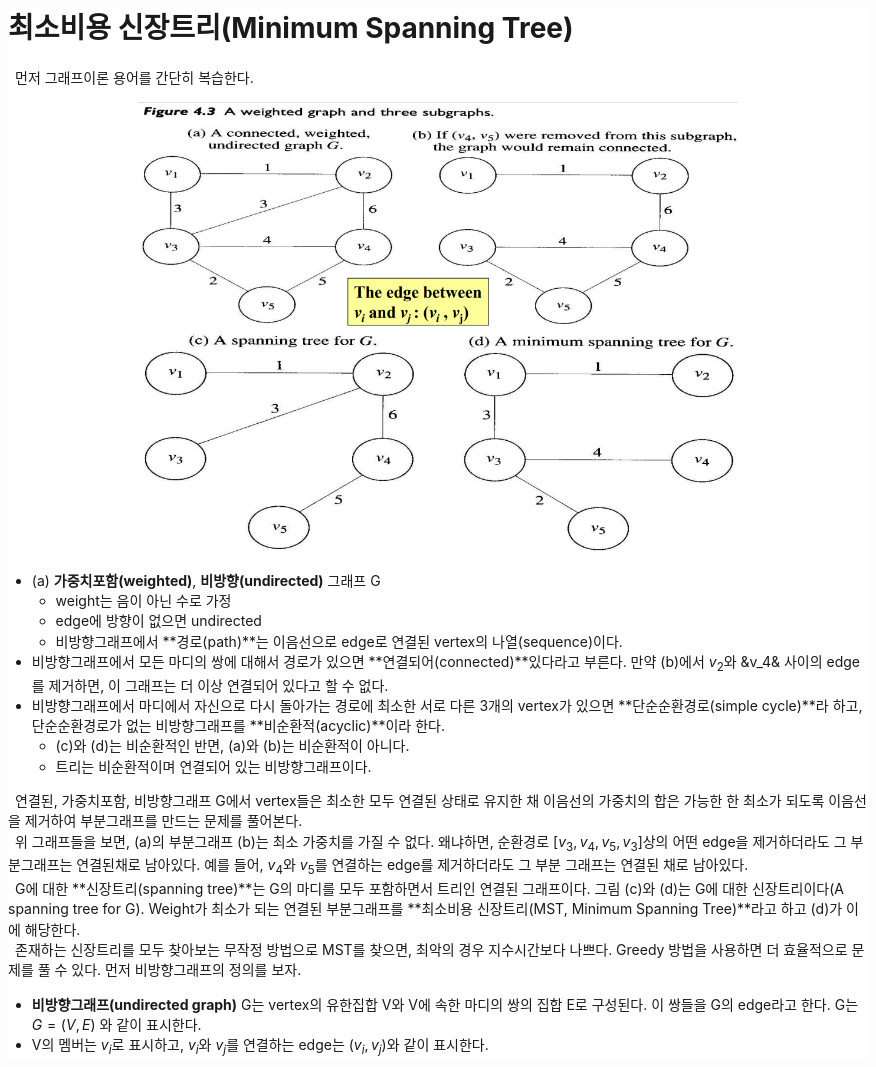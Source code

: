 최소비용 신장트리(Minimum Spanning Tree)
======
&ensp;먼저 그래프이론 용어를 간단히 복습한다.<br/>
<p align="center"><img src="/assets/img/Algorithms&Analysis/4장 탐욕 알고리즘/1-1-가중치그래프와-3개의-부분그래프.png" width="600"></p>

* (a) **가중치포함(weighted)**, **비방향(undirected)** 그래프 G
  - weight는 음이 아닌 수로 가정
  - edge에 방향이 없으면 undirected
  - 비방향그래프에서 **경로(path)**는 이음선으로 edge로 연결된 vertex의 나열(sequence)이다.
* 비방향그래프에서 모든 마디의 쌍에 대해서 경로가 있으면 **연결되어(connected)**있다라고 부른다. 만약 (b)에서 $v_2$와 &v_4& 사이의 edge를 제거하면, 이 그래프는 더 이상 연결되어 있다고 할 수 없다.
* 비방향그래프에서 마디에서 자신으로 다시 돌아가는 경로에 최소한 서로 다른 3개의 vertex가 있으면 **단순순환경로(simple cycle)**라 하고, 단순순환경로가 없는 비방향그래프를 **비순환적(acyclic)**이라 한다.
  - (c)와 (d)는 비순환적인 반면, (a)와 (b)는 비순환적이 아니다.
  - 트리는 비순환적이며 연결되어 있는 비방향그래프이다.

&ensp;연결된, 가중치포함, 비방향그래프 G에서 vertex들은 최소한 모두 연결된 상태로 유지한 채 이음선의 가중치의 합은 가능한 한 최소가 되도록 이음선을 제거하여 부분그래프를 만드는 문제를 풀어본다.<br/>
&ensp;위 그래프들을 보면, (a)의 부분그래프 (b)는 최소 가중치를 가질 수 없다. 왜냐하면, 순환경로 $[v_3, v_4, v_5, v_3]$상의 어떤 edge을 제거하더라도 그 부분그래프는 연결된채로 남아있다. 예를 들어, $v_4$와 $v_5$를 연결하는 edge를 제거하더라도 그 부분 그래프는 연결된 채로 남아있다.<br/>
&ensp;G에 대한 **신장트리(spanning tree)**는 G의 마디를 모두 포함하면서 트리인 연결된 그래프이다. 그림 (c)와 (d)는 G에 대한 신장트리이다(A spanning tree for G). Weight가 최소가 되는 연결된 부분그래프를 **최소비용 신장트리(MST, Minimum Spanning Tree)**라고 하고 (d)가 이에 해당한다.<br/>
&ensp;존재하는 신장트리를 모두 찾아보는 무작정 방법으로 MST를 찾으면, 최악의 경우 지수시간보다 나쁘다. Greedy 방법을 사용하면 더 효율적으로 문제를 풀 수 있다. 먼저 비방향그래프의 정의를 보자.
* **비방향그래프(undirected graph)** G는 vertex의 유한집합 V와 V에 속한 마디의 쌍의 집합 E로 구성된다. 이 쌍들을 G의 edge라고 한다. G는 $G = (V, E)$ 와 같이 표시한다.
* V의 멤버는 $v_i$로 표시하고, $v_i$와 $v_j$를 연결하는 edge는 $(v_i, v_j)$와 같이 표시한다.

